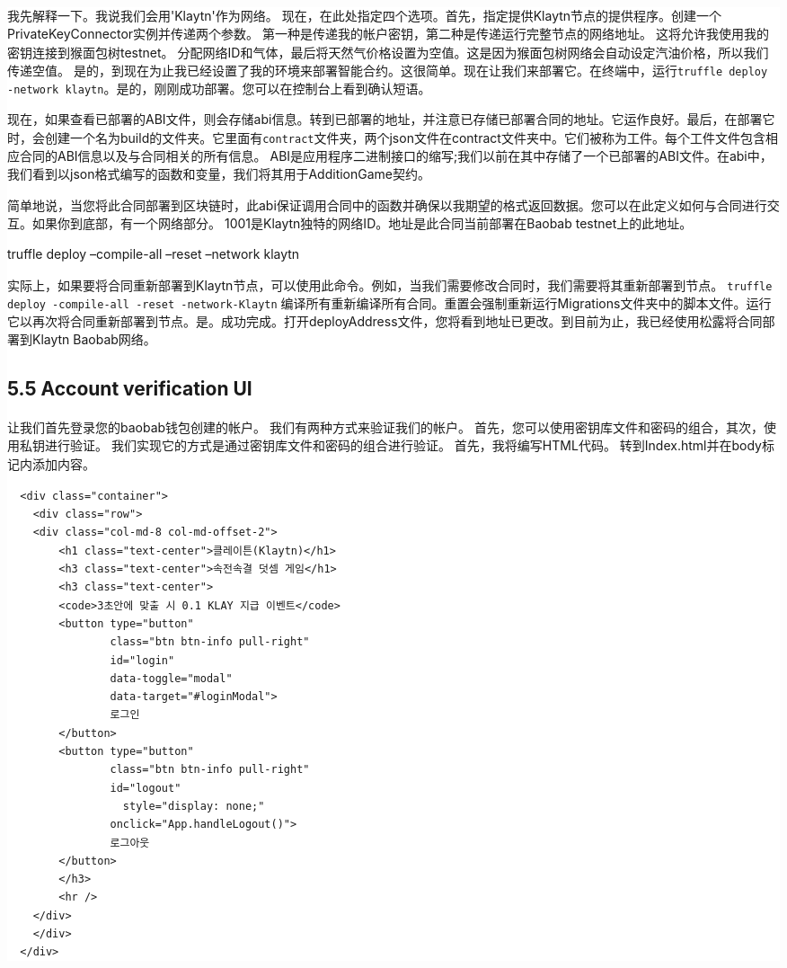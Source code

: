 我先解释一下。我说我们会用'Klaytn'作为网络。
现在，在此处指定四个选项。首先，指定提供Klaytn节点的提供程序。创建一个PrivateKeyConnector实例并传递两个参数。
第一种是传递我的帐户密钥，第二种是传递运行完整节点的网络地址。
这将允许我使用我的密钥连接到猴面包树testnet。
分配网络ID和气体，最后将天然气价格设置为空值。这是因为猴面包树网络会自动设定汽油价格，所以我们传递空值。
是的，到现在为止我已经设置了我的环境来部署智能合约。这很简单。现在让我们来部署它。在终端中，运行`truffle deploy -network klaytn`。是的，刚刚成功部署。您可以在控制台上看到确认短语。
 
 
 
现在，如果查看已部署的ABI文件，则会存储abi信息。转到已部署的地址，并注意已存储已部署合同的地址。它运作良好。最后，在部署它时，会创建一个名为build的文件夹。它里面有`contract`文件夹，两个json文件在contract文件夹中。它们被称为工件。每个工件文件包含相应合同的ABI信息以及与合同相关的所有信息。 ABI是应用程序二进制接口的缩写;我们以前在其中存储了一个已部署的ABI文件。在abi中，我们看到以json格式编写的函数和变量，我们将其用于AdditionGame契约。
 
简单地说，当您将此合同部署到区块链时，此abi保证调用合同中的函数并确保以我期望的格式返回数据。您可以在此定义如何与合同进行交互。如果你到底部，有一个网络部分。 1001是Klaytn独特的网络ID。地址是此合同当前部署在Baobab testnet上的此地址。
 
 
truffle deploy –compile-all –reset –network klaytn
 
 
实际上，如果要将合同重新部署到Klaytn节点，可以使用此命令。例如，当我们需要修改合同时，我们需要将其重新部署到节点。 `truffle deploy -compile-all -reset -network-Klaytn`
编译所有重新编译所有合同。重置会强制重新运行Migrations文件夹中的脚本文件。运行它以再次将合同重新部署到节点。是。成功完成。打开deployAddress文件，您将看到地址已更改。到目前为止，我已经使用松露将合同部署到Klaytn Baobab网络。
 
 
 
 
## 5.5 Account verification UI
 

让我们首先登录您的baobab钱包创建的帐户。
我们有两种方式来验证我们的帐户。
 首先，您可以使用密钥库文件和密码的组合，其次，使用私钥进行验证。
我们实现它的方式是通过密钥库文件和密码的组合进行验证。
首先，我将编写HTML代码。
转到Index.html并在body标记内添加内容。

```
  <div class="container">
    <div class="row">
  	<div class="col-md-8 col-md-offset-2">
    	<h1 class="text-center">클레이튼(Klaytn)</h1>
    	<h3 class="text-center">속전속결 덧셈 게임</h1>
    	<h3 class="text-center">
      	<code>3초안에 맞출 시 0.1 KLAY 지급 이벤트</code> 
      	<button type="button"
              	class="btn btn-info pull-right"
              	id="login"
              	data-toggle="modal"
              	data-target="#loginModal">
              	로그인
      	</button>
      	<button type="button"
              	class="btn btn-info pull-right"
              	id="logout"
    	          style="display: none;"
              	onclick="App.handleLogout()">
              	로그아웃
      	</button>
    	</h3>        
    	<hr />
  	</div>
	</div>
  </div> 
 ```
 